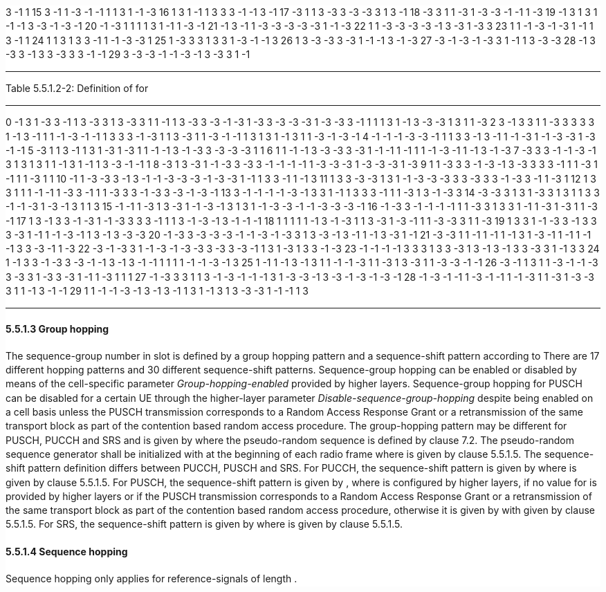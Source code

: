 3 -1 1 15 3 -1 1 -3 -1 -1 1 1 3 1 -1 -3 16 1 3 1 -1 1 3 3 3 -1 -1 3 -1 17 -3 1
1 3 -3 3 -3 -3 3 1 3 -1 18 -3 3 1 1 -3 1 -3 -3 -1 -1 1 -3 19 -1 3 1 3 1 -1 -1
3 -3 -1 -3 -1 20 -1 -3 1 1 1 1 3 1 -1 1 -3 -1 21 -1 3 -1 1 -3 -3 -3 -3 -3 1 -1
-3 22 1 1 -3 -3 -3 -3 -1 3 -3 1 -3 3 23 1 1 -1 -3 -1 -3 1 -1 1 3 -1 1 24 1 1 3
1 3 3 -1 1 -1 -3 -3 1 25 1 -3 3 3 1 3 3 1 -3 -1 -1 3 26 1 3 -3 -3 3 -3 1 -1 -1
3 -1 -3 27 -3 -1 -3 -1 -3 3 1 -1 1 3 -3 -3 28 -1 3 -3 3 -1 3 3 -3 3 3 -1 -1 29
3 -3 -3 -1 -1 -3 -1 3 -3 3 1 -1
* * *
Table 5.5.1.2-2: Definition of for
* * *
0 -1 3 1 -3 3 -1 1 3 -3 3 1 3 -3 3 1 1 -1 1 3 -3 3 -3 -1 -3 1 -3 3 -3 -3 -3 1
-3 -3 3 -1 1 1 1 3 1 -1 3 -3 -3 1 3 1 1 -3 2 3 -1 3 3 1 1 -3 3 3 3 3 1 -1 3 -1
1 1 -1 -3 -1 -1 1 3 3 3 -1 -3 1 1 3 -3 1 1 -3 -1 -1 1 3 1 3 1 -1 3 1 1 -3 -1
-3 -1 4 -1 -1 -1 -3 -3 -1 1 1 3 3 -1 3 -1 1 -1 -3 1 -1 -3 -3 1 -3 -1 -1 5 -3 1
1 3 -1 1 3 1 -3 1 -3 1 1 -1 -1 3 -1 -3 3 -3 -3 -3 1 1 6 1 1 -1 -1 3 -3 -3 3 -3
1 -1 -1 1 -1 1 1 -1 -3 -1 1 -1 3 -1 -3 7 -3 3 3 -1 -1 -3 -1 3 1 3 1 3 1 1 -1 3
1 -1 1 3 -3 -1 -1 1 8 -3 1 3 -3 1 -1 -3 3 -3 3 -1 -1 -1 -1 1 -3 -3 -3 1 -3 -3
-3 1 -3 9 1 1 -3 3 3 -1 -3 -1 3 -3 3 3 3 -1 1 1 -3 1 -1 1 1 -3 1 1 10 -1 1 -3
-3 3 -1 3 -1 -1 -3 -3 -3 -1 -3 -3 1 -1 1 3 3 -1 1 -1 3 11 1 3 3 -3 -3 1 3 1 -1
-3 -3 -3 3 3 -3 3 3 -1 -3 3 -1 1 -3 1 12 1 3 3 1 1 1 -1 -1 1 -3 3 -1 1 1 -3 3
3 -1 -3 3 -3 -1 -3 -1 13 3 -1 -1 -1 -1 -3 -1 3 3 1 -1 1 3 3 3 -1 1 1 -3 1 3 -1
-3 3 14 -3 -3 3 1 3 1 -3 3 1 3 1 1 3 3 -1 -1 -3 1 -3 -1 3 1 1 3 15 -1 -1 1 -3
1 3 -3 1 -1 -3 -1 3 1 3 1 -1 -3 -3 -1 -1 -3 -3 -3 -1 16 -1 -3 3 -1 -1 -1 -1 1
1 -3 3 1 3 3 1 -1 1 -3 1 -3 1 1 -3 -1 17 1 3 -1 3 3 -1 -3 1 -1 -3 3 3 3 -1 1 1
3 -1 -3 -1 3 -1 -1 -1 18 1 1 1 1 1 -1 3 -1 -3 1 1 3 -3 1 -3 -1 1 1 -3 -3 3 1 1
-3 19 1 3 3 1 -1 -3 3 -1 3 3 3 -3 1 -1 1 -1 -3 -1 1 3 -1 3 -3 -3 20 -1 -3 3 -3
-3 -3 -1 -1 -3 -1 -3 3 1 3 -3 -1 3 -1 1 -1 3 -3 1 -1 21 -3 -3 1 1 -1 1 -1 1 -1
3 1 -3 -1 1 -1 1 -1 -1 3 3 -3 -1 1 -3 22 -3 -1 -3 3 1 -1 -3 -1 -3 -3 3 -3 3 -3
-1 1 3 1 -3 1 3 3 -1 -3 23 -1 -1 -1 -1 3 3 3 1 3 3 -3 1 3 -1 3 -1 3 3 -3 3 1
-1 3 3 24 1 -1 3 3 -1 -3 3 -3 -1 -1 3 -1 3 -1 -1 1 1 1 1 -1 -1 -3 -1 3 25 1 -1
1 -1 3 -1 3 1 1 -1 -1 -3 1 1 -3 1 3 -3 1 1 -3 -3 -1 -1 26 -3 -1 1 3 1 1 -3 -1
-1 -3 3 -3 3 1 -3 3 -3 1 -1 1 -3 1 1 1 27 -1 -3 3 3 1 1 3 -1 -3 -1 -1 -1 3 1
-3 -3 -1 3 -3 -1 -3 -1 -3 -1 28 -1 -3 -1 -1 1 -3 -1 -1 1 -1 -3 1 1 -3 1 -3 -3
3 1 1 -1 3 -1 -1 29 1 1 -1 -1 -3 -1 3 -1 3 -1 1 3 1 -1 3 1 3 -3 -3 1 -1 -1 1 3
* * *
#### 5.5.1.3 Group hopping
The sequence-group number in slot is defined by a group hopping pattern and a
sequence-shift pattern according to
There are 17 different hopping patterns and 30 different sequence-shift
patterns. Sequence-group hopping can be enabled or disabled by means of the
cell-specific parameter _Group-hopping-enabled_ provided by higher layers.
Sequence-group hopping for PUSCH can be disabled for a certain UE through the
higher-layer parameter _Disable-sequence-group-hopping_ despite being enabled
on a cell basis unless the PUSCH transmission corresponds to a Random Access
Response Grant or a retransmission of the same transport block as part of the
contention based random access procedure.
The group-hopping pattern may be different for PUSCH, PUCCH and SRS and is
given by
where the pseudo-random sequence is defined by clause 7.2. The pseudo-random
sequence generator shall be initialized with at the beginning of each radio
frame where is given by clause 5.5.1.5.
The sequence-shift pattern definition differs between PUCCH, PUSCH and SRS.
For PUCCH, the sequence-shift pattern is given by where is given by clause
5.5.1.5.
For PUSCH, the sequence-shift pattern is given by , where is configured by
higher layers, if no value for is provided by higher layers or if the PUSCH
transmission corresponds to a Random Access Response Grant or a retransmission
of the same transport block as part of the contention based random access
procedure, otherwise it is given by with given by clause 5.5.1.5.
For SRS, the sequence-shift pattern is given by where is given by clause
5.5.1.5.
#### 5.5.1.4 Sequence hopping
Sequence hopping only applies for reference-signals of length .